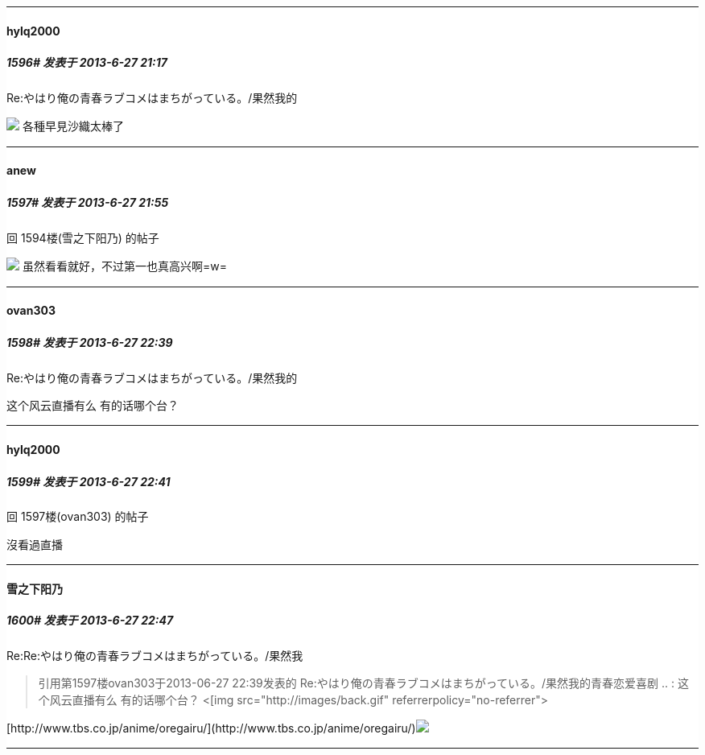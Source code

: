 
-----

####  hylq2000  
##### 1596#       发表于 2013-6-27 21:17

Re:やはり俺の青春ラブコメはまちがっている。/果然我的


<img src="https://static.saraba1st.com/image/smiley/face/153.gif" referrerpolicy="no-referrer"> 各種早見沙織太棒了


-----

####  anew  
##### 1597#       发表于 2013-6-27 21:55

回 1594楼(雪之下阳乃) 的帖子


<img src="https://static.saraba1st.com/image/smiley/face/119.gif" referrerpolicy="no-referrer"> 虽然看看就好，不过第一也真高兴啊=w=


-----

####  ovan303  
##### 1598#       发表于 2013-6-27 22:39

Re:やはり俺の青春ラブコメはまちがっている。/果然我的


这个风云直播有么 有的话哪个台？


-----

####  hylq2000  
##### 1599#       发表于 2013-6-27 22:41

回 1597楼(ovan303) 的帖子


沒看過直播


-----

####  雪之下阳乃  
##### 1600#       发表于 2013-6-27 22:47

Re:Re:やはり俺の青春ラブコメはまちがっている。/果然我


<blockquote>引用第1597楼ovan303于2013-06-27 22:39发表的 Re:やはり俺の青春ラブコメはまちがっている。/果然我的青春恋爱喜剧 .. :
这个风云直播有么 有的话哪个台？ <[img src="http://images/back.gif" referrerpolicy="no-referrer"></blockquote>
[http://www.tbs.co.jp/anime/oregairu/](http://www.tbs.co.jp/anime/oregairu/)<img src="https://static.saraba1st.com/image/smiley/face/153.gif" referrerpolicy="no-referrer">


-----
